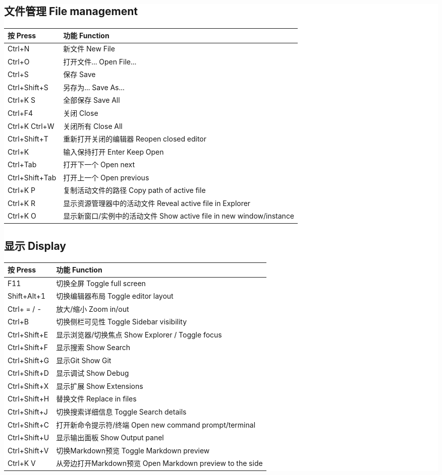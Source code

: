 ## 文件管理 File management

| 按 Press       | 功能 Function                                                |
| :------------- | :----------------------------------------------------------- |
| Ctrl+N         | 新文件 New File                                              |
| Ctrl+O         | 打开文件... Open File...                                     |
| Ctrl+S         | 保存 Save                                                    |
| Ctrl+Shift+S   | 另存为... Save As...                                         |
| Ctrl+K S       | 全部保存 Save All                                            |
| Ctrl+F4        | 关闭 Close                                                   |
| Ctrl+K Ctrl+W  | 关闭所有 Close All                                           |
| Ctrl+Shift+T   | 重新打开关闭的编辑器 Reopen closed editor                    |
| Ctrl+K         | 输入保持打开 Enter Keep Open                                 |
| Ctrl+Tab       | 打开下一个 Open next                                         |
| Ctrl+Shift+Tab | 打开上一个 Open previous                                     |
| Ctrl+K P       | 复制活动文件的路径 Copy path of active file                  |
| Ctrl+K R       | 显示资源管理器中的活动文件 Reveal active file in Explorer    |
| Ctrl+K O       | 显示新窗口/实例中的活动文件 Show active file in new window/instance |

## 显示 Display

| 按 Press     | 功能 Function                                            |
| :----------- | :------------------------------------------------------- |
| F11          | 切换全屏 Toggle full screen                              |
| Shift+Alt+1  | 切换编辑器布局 Toggle editor layout                      |
| Ctrl+ = / -  | 放大/缩小 Zoom in/out                                    |
| Ctrl+B       | 切换侧栏可见性 Toggle Sidebar visibility                 |
| Ctrl+Shift+E | 显示浏览器/切换焦点 Show Explorer / Toggle focus         |
| Ctrl+Shift+F | 显示搜索 Show Search                                     |
| Ctrl+Shift+G | 显示Git Show Git                                         |
| Ctrl+Shift+D | 显示调试 Show Debug                                      |
| Ctrl+Shift+X | 显示扩展 Show Extensions                                 |
| Ctrl+Shift+H | 替换文件 Replace in files                                |
| Ctrl+Shift+J | 切换搜索详细信息 Toggle Search details                   |
| Ctrl+Shift+C | 打开新命令提示符/终端 Open new command prompt/terminal   |
| Ctrl+Shift+U | 显示输出面板 Show Output panel                           |
| Ctrl+Shift+V | 切换Markdown预览 Toggle Markdown preview                 |
| Ctrl+K V     | 从旁边打开Markdown预览 Open Markdown preview to the side |
